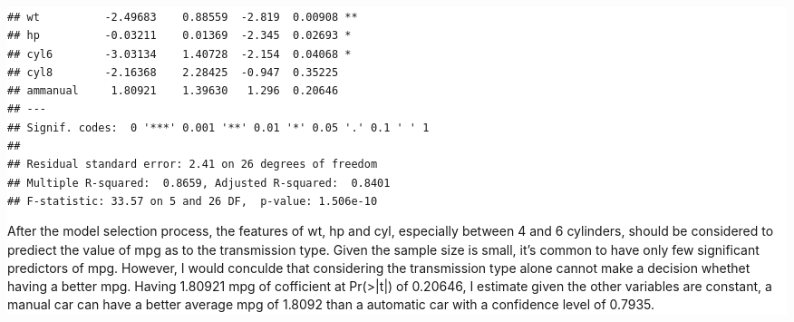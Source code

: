     ## wt          -2.49683    0.88559  -2.819  0.00908 ** 
    ## hp          -0.03211    0.01369  -2.345  0.02693 *  
    ## cyl6        -3.03134    1.40728  -2.154  0.04068 *  
    ## cyl8        -2.16368    2.28425  -0.947  0.35225    
    ## ammanual     1.80921    1.39630   1.296  0.20646    
    ## ---
    ## Signif. codes:  0 '***' 0.001 '**' 0.01 '*' 0.05 '.' 0.1 ' ' 1
    ## 
    ## Residual standard error: 2.41 on 26 degrees of freedom
    ## Multiple R-squared:  0.8659, Adjusted R-squared:  0.8401 
    ## F-statistic: 33.57 on 5 and 26 DF,  p-value: 1.506e-10

After the model selection process, the features of wt, hp and cyl,
especially between 4 and 6 cylinders, should be considered to prediect
the value of mpg as to the transmission type. Given the sample size is
small, it’s common to have only few significant predictors of mpg.
However, I would conculde that considering the transmission type alone
cannot make a decision whethet having a better mpg. Having 1.80921 mpg
of cofficient at Pr(\>|t|) of 0.20646, I estimate given the other
variables are constant, a manual car can have a better average mpg of
1.8092 than a automatic car with a confidence level of 0.7935.
